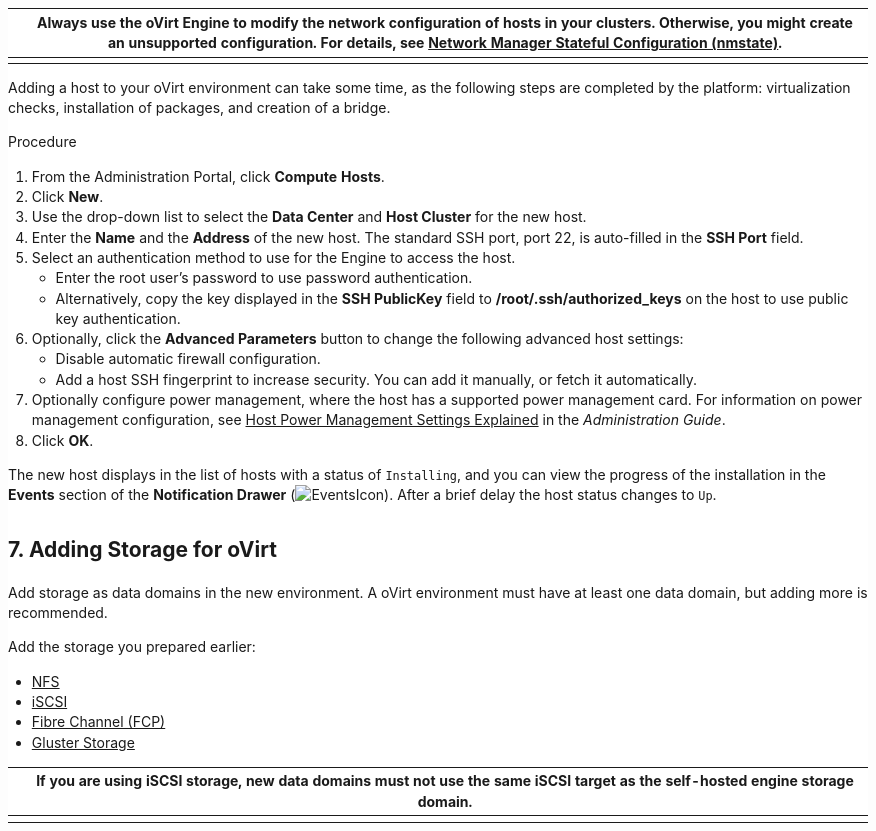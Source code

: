 |      | Always use the oVirt Engine to modify the network configuration of hosts in your clusters. Otherwise, you might create an unsupported  configuration. For details, see [Network Manager Stateful Configuration (nmstate)](https://ovirt.org/documentation/administration_guide/index#con-Network-Manager-Stateful-Configuration-nmstate). |
| ---- | ------------------------------------------------------------ |
|      |                                                              |

Adding a host to your oVirt environment can take some time, as the  following steps are completed by the platform: virtualization checks,  installation of packages, and creation of a bridge.

Procedure

1. From the Administration Portal, click **Compute** **Hosts**.
2. Click **New**.
3. Use the drop-down list to select the **Data Center** and **Host Cluster** for the new host.
4. Enter the **Name** and the **Address** of the new host. The standard SSH port, port 22, is auto-filled in the **SSH Port** field.
5. Select an authentication method to use for the Engine to access the host.
   - Enter the root user’s password to use password authentication.
   - Alternatively, copy the key displayed in the **SSH PublicKey** field to **/root/.ssh/authorized_keys** on the host to use public key authentication.
6. Optionally, click the **Advanced Parameters** button to change the following advanced host settings:
   - Disable automatic firewall configuration.
   - Add a host SSH fingerprint to increase security. You can add it manually, or fetch it automatically.
7. Optionally configure power management, where the host has a supported power management card. For information on power management  configuration, see [Host Power Management Settings Explained](https://ovirt.org/documentation/administration_guide/index#Host_Power_Management_settings_explained) in the *Administration Guide*.
8. Click **OK**.

The new host displays in the list of hosts with a status of `Installing`, and you can view the progress of the installation in the **Events** section of the **Notification Drawer** (![EventsIcon](https://www.ovirt.org/documentation/installing_ovirt_as_a_self-hosted_engine_using_the_command_line/common/images/EventsIcon.png)). After a brief delay the host status changes to `Up`.

## 7. Adding Storage for oVirt

Add storage as data domains in the new environment. A oVirt  environment must have at least one data domain, but adding more is  recommended.

Add the storage you prepared earlier:

- [NFS](https://www.ovirt.org/documentation/installing_ovirt_as_a_self-hosted_engine_using_the_command_line/index.html#Adding_NFS_Storage_SHE_cli_deploy)
- [iSCSI](https://www.ovirt.org/documentation/installing_ovirt_as_a_self-hosted_engine_using_the_command_line/index.html#Adding_iSCSI_Storage_SHE_cli_deploy)
- [Fibre Channel (FCP)](https://www.ovirt.org/documentation/installing_ovirt_as_a_self-hosted_engine_using_the_command_line/index.html#Adding_FCP_Storage_SHE_cli_deploy)
- [Gluster Storage](https://www.ovirt.org/documentation/installing_ovirt_as_a_self-hosted_engine_using_the_command_line/index.html#Adding_Red_Hat_Gluster_Storage_SHE_cli_deploy)

|      | If you are using iSCSI storage, new data domains must not use the same iSCSI target as the self-hosted engine storage domain. |
| ---- | ------------------------------------------------------------ |
|      |                                                              |
